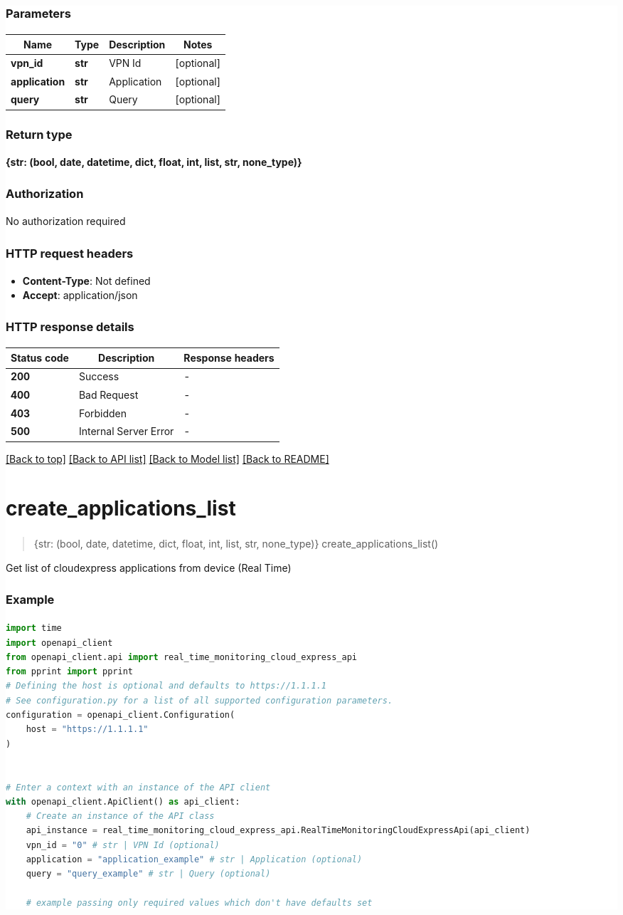 
### Parameters

Name | Type | Description  | Notes
------------- | ------------- | ------------- | -------------
 **vpn_id** | **str**| VPN Id | [optional]
 **application** | **str**| Application | [optional]
 **query** | **str**| Query | [optional]

### Return type

**{str: (bool, date, datetime, dict, float, int, list, str, none_type)}**

### Authorization

No authorization required

### HTTP request headers

 - **Content-Type**: Not defined
 - **Accept**: application/json


### HTTP response details

| Status code | Description | Response headers |
|-------------|-------------|------------------|
**200** | Success |  -  |
**400** | Bad Request |  -  |
**403** | Forbidden |  -  |
**500** | Internal Server Error |  -  |

[[Back to top]](#) [[Back to API list]](../README.md#documentation-for-api-endpoints) [[Back to Model list]](../README.md#documentation-for-models) [[Back to README]](../README.md)

# **create_applications_list**
> {str: (bool, date, datetime, dict, float, int, list, str, none_type)} create_applications_list()



Get list of cloudexpress applications from device (Real Time)

### Example


```python
import time
import openapi_client
from openapi_client.api import real_time_monitoring_cloud_express_api
from pprint import pprint
# Defining the host is optional and defaults to https://1.1.1.1
# See configuration.py for a list of all supported configuration parameters.
configuration = openapi_client.Configuration(
    host = "https://1.1.1.1"
)


# Enter a context with an instance of the API client
with openapi_client.ApiClient() as api_client:
    # Create an instance of the API class
    api_instance = real_time_monitoring_cloud_express_api.RealTimeMonitoringCloudExpressApi(api_client)
    vpn_id = "0" # str | VPN Id (optional)
    application = "application_example" # str | Application (optional)
    query = "query_example" # str | Query (optional)

    # example passing only required values which don't have defaults set
```